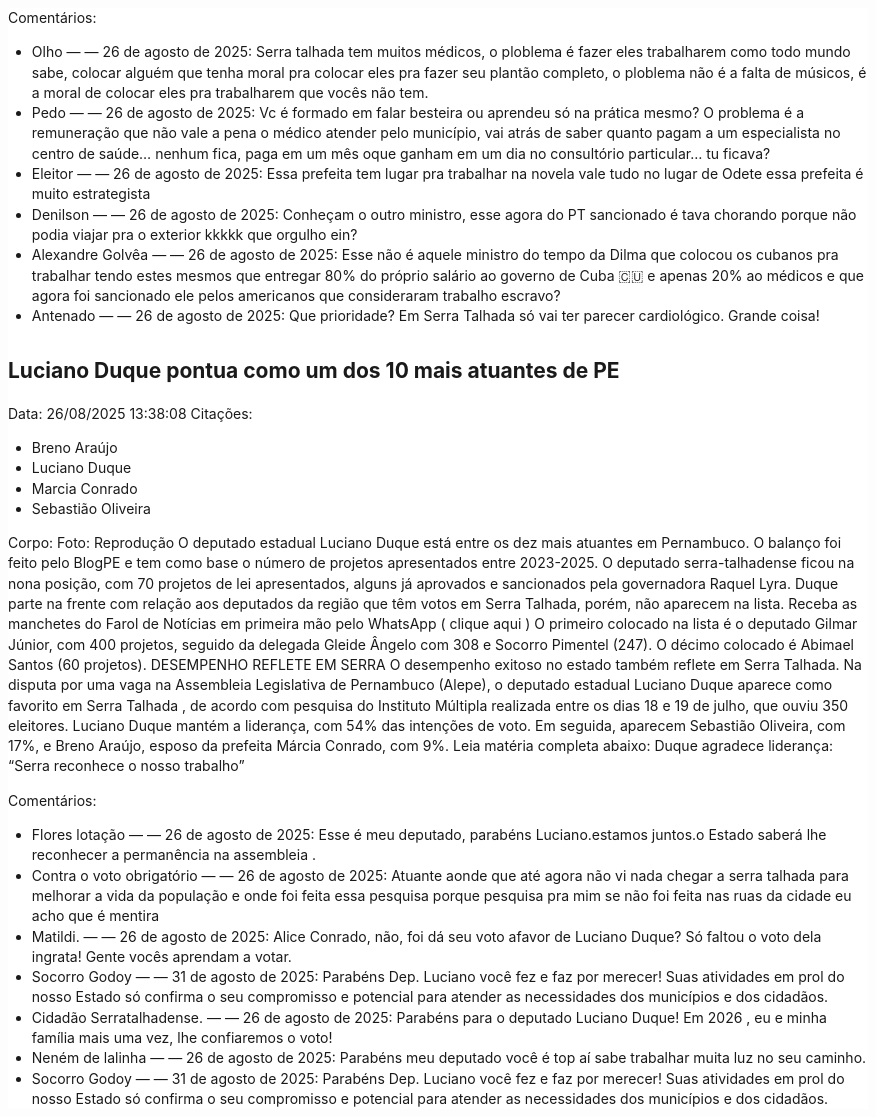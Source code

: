 Comentários:
- Olho — — 26 de agosto de 2025: Serra talhada tem muitos médicos, o ploblema é fazer eles trabalharem como todo mundo sabe, colocar alguém que tenha moral pra colocar eles pra fazer seu plantão completo, o ploblema não é a falta de músicos, é a moral de colocar eles pra trabalharem que vocês não tem.
- Pedo — — 26 de agosto de 2025: Vc é formado em falar besteira ou aprendeu só na prática mesmo? O problema é a remuneração que não vale a pena o médico atender pelo município, vai atrás de saber quanto pagam a um especialista no centro de saúde… nenhum fica, paga em um mês oque ganham em um dia no consultório particular… tu ficava?
- Eleitor — — 26 de agosto de 2025: Essa prefeita tem lugar pra trabalhar na novela vale tudo no lugar de Odete essa prefeita é muito estrategista
- Denilson — — 26 de agosto de 2025: Conheçam o outro ministro, esse agora do PT sancionado é tava chorando porque não podia viajar pra o exterior kkkkk que orgulho ein?
- Alexandre Golvêa — — 26 de agosto de 2025: Esse não é aquele ministro do tempo da Dilma que colocou os cubanos pra trabalhar tendo estes mesmos que entregar 80% do próprio salário ao governo de Cuba 🇨🇺 e apenas 20% ao médicos e que agora foi sancionado ele pelos americanos que consideraram trabalho escravo?
- Antenado — — 26 de agosto de 2025: Que prioridade? Em Serra Talhada só vai ter parecer cardiológico. Grande coisa!


## Luciano Duque pontua como um dos 10 mais atuantes de PE
Data: 26/08/2025 13:38:08
Citações:
- Breno Araújo
- Luciano Duque
- Marcia Conrado
- Sebastião Oliveira

Corpo:
Foto: Reprodução O deputado estadual Luciano Duque está entre os dez mais atuantes em Pernambuco. O balanço foi feito pelo BlogPE e tem como base o número de projetos apresentados entre 2023-2025. O deputado serra-talhadense ficou na nona posição, com 70 projetos de lei apresentados, alguns já aprovados e sancionados pela governadora Raquel Lyra. Duque parte na frente com relação aos deputados da região que têm votos em Serra Talhada, porém, não aparecem na lista. Receba as manchetes do Farol de Notícias em primeira mão pelo WhatsApp ( clique aqui ) O primeiro colocado na lista é o deputado Gilmar Júnior, com 400 projetos, seguido da delegada Gleide Ângelo com 308 e Socorro Pimentel (247). O décimo colocado é Abimael Santos (60 projetos). DESEMPENHO REFLETE EM SERRA O desempenho exitoso no estado também reflete em Serra Talhada. Na disputa por uma vaga na Assembleia Legislativa de Pernambuco (Alepe), o deputado estadual Luciano Duque aparece como favorito em Serra Talhada , de acordo com pesquisa do Instituto Múltipla realizada entre os dias 18 e 19 de julho, que ouviu 350 eleitores. Luciano Duque mantém a liderança, com 54% das intenções de voto. Em seguida, aparecem Sebastião Oliveira, com 17%, e Breno Araújo, esposo da prefeita Márcia Conrado, com 9%. Leia matéria completa abaixo: Duque agradece liderança: “Serra reconhece o nosso trabalho”

Comentários:
- Flores lotação — — 26 de agosto de 2025: Esse é meu deputado, parabéns Luciano.estamos juntos.o Estado saberá lhe reconhecer a permanência na assembleia .
- Contra o voto obrigatório — — 26 de agosto de 2025: Atuante aonde que até agora não vi nada chegar a serra talhada para melhorar a vida da população e onde foi feita essa pesquisa porque pesquisa pra mim se não foi feita nas ruas da cidade eu acho que é mentira
- Matildi. — — 26 de agosto de 2025: Alice Conrado, não, foi dá seu voto afavor de Luciano Duque? Só faltou o voto dela ingrata! Gente vocês aprendam a votar.
- Socorro Godoy — — 31 de agosto de 2025: Parabéns Dep. Luciano você fez e faz por merecer! Suas atividades em prol do nosso Estado só confirma o seu compromisso e potencial para atender as necessidades dos municípios e dos cidadãos.
- Cidadão Serratalhadense. — — 26 de agosto de 2025: Parabéns para o deputado Luciano Duque! Em 2026 , eu e minha família mais uma vez, lhe confiaremos o voto!
- Neném de lalinha — — 26 de agosto de 2025: Parabéns meu deputado você é top aí sabe trabalhar muita luz no seu caminho.
- Socorro Godoy — — 31 de agosto de 2025: Parabéns Dep. Luciano você fez e faz por merecer! Suas atividades em prol do nosso Estado só confirma o seu compromisso e potencial para atender as necessidades dos municípios e dos cidadãos.
